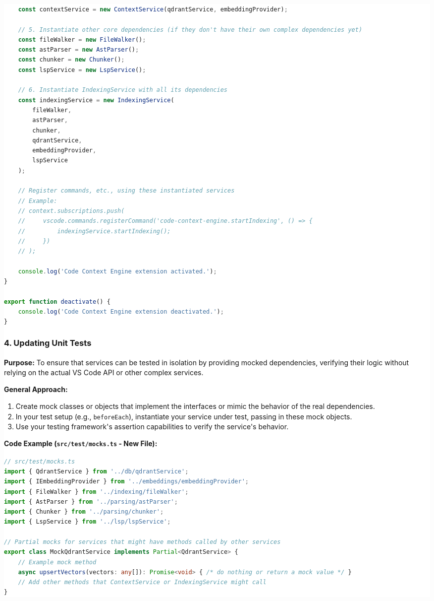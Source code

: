 ```typescript
    const contextService = new ContextService(qdrantService, embeddingProvider);

    // 5. Instantiate other core dependencies (if they don't have their own complex dependencies yet)
    const fileWalker = new FileWalker();
    const astParser = new AstParser();
    const chunker = new Chunker();
    const lspService = new LspService();

    // 6. Instantiate IndexingService with all its dependencies
    const indexingService = new IndexingService(
        fileWalker,
        astParser,
        chunker,
        qdrantService,
        embeddingProvider,
        lspService
    );

    // Register commands, etc., using these instantiated services
    // Example:
    // context.subscriptions.push(
    //     vscode.commands.registerCommand('code-context-engine.startIndexing', () => {
    //         indexingService.startIndexing();
    //     })
    // );

    console.log('Code Context Engine extension activated.');
}

export function deactivate() {
    console.log('Code Context Engine extension deactivated.');
}
```

### 4. Updating Unit Tests

**Purpose:** To ensure that services can be tested in isolation by providing mocked dependencies, verifying their logic without relying on the actual VS Code API or other complex services.

**General Approach:**
1.  Create mock classes or objects that implement the interfaces or mimic the behavior of the real dependencies.
2.  In your test setup (e.g., `beforeEach`), instantiate your service under test, passing in these mock objects.
3.  Use your testing framework's assertion capabilities to verify the service's behavior.

**Code Example (`src/test/mocks.ts` - New File):**
```typescript
// src/test/mocks.ts
import { QdrantService } from '../db/qdrantService';
import { IEmbeddingProvider } from '../embeddings/embeddingProvider';
import { FileWalker } from '../indexing/fileWalker';
import { AstParser } from '../parsing/astParser';
import { Chunker } from '../parsing/chunker';
import { LspService } from '../lsp/lspService';

// Partial mocks for services that might have methods called by other services
export class MockQdrantService implements Partial<QdrantService> {
    // Example mock method
    async upsertVectors(vectors: any[]): Promise<void> { /* do nothing or return a mock value */ }
    // Add other methods that ContextService or IndexingService might call
}

```
